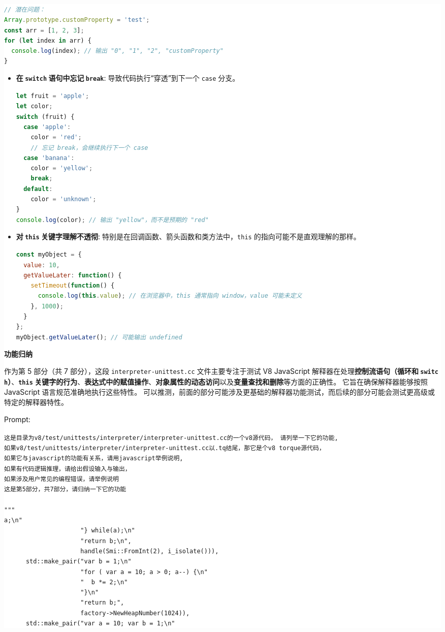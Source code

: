    ```javascript
   // 潜在问题：
   Array.prototype.customProperty = 'test';
   const arr = [1, 2, 3];
   for (let index in arr) {
     console.log(index); // 输出 "0", "1", "2", "customProperty"
   }
   ```

* **在 `switch` 语句中忘记 `break`**:  导致代码执行“穿透”到下一个 `case` 分支。

   ```javascript
   let fruit = 'apple';
   let color;
   switch (fruit) {
     case 'apple':
       color = 'red';
       // 忘记 break，会继续执行下一个 case
     case 'banana':
       color = 'yellow';
       break;
     default:
       color = 'unknown';
   }
   console.log(color); // 输出 "yellow"，而不是预期的 "red"
   ```

* **对 `this` 关键字理解不透彻**:  特别是在回调函数、箭头函数和类方法中，`this` 的指向可能不是直观理解的那样。

   ```javascript
   const myObject = {
     value: 10,
     getValueLater: function() {
       setTimeout(function() {
         console.log(this.value); // 在浏览器中，this 通常指向 window，value 可能未定义
       }, 1000);
     }
   };
   myObject.getValueLater(); // 可能输出 undefined
   ```

**功能归纳**

作为第 5 部分（共 7 部分），这段 `interpreter-unittest.cc` 文件主要专注于测试 V8 JavaScript 解释器在处理**控制流语句（循环和 `switch`）**、**`this` 关键字的行为**、**表达式中的赋值操作**、**对象属性的动态访问**以及**变量查找和删除**等方面的正确性。  它旨在确保解释器能够按照 JavaScript 语言规范准确地执行这些特性。 可以推测，前面的部分可能涉及更基础的解释器功能测试，而后续的部分可能会测试更高级或特定的解释器特性。

Prompt: 
```
这是目录为v8/test/unittests/interpreter/interpreter-unittest.cc的一个v8源代码， 请列举一下它的功能, 
如果v8/test/unittests/interpreter/interpreter-unittest.cc以.tq结尾，那它是个v8 torque源代码，
如果它与javascript的功能有关系，请用javascript举例说明,
如果有代码逻辑推理，请给出假设输入与输出，
如果涉及用户常见的编程错误，请举例说明
这是第5部分，共7部分，请归纳一下它的功能

"""
a;\n"
                     "} while(a);\n"
                     "return b;\n",
                     handle(Smi::FromInt(2), i_isolate())),
      std::make_pair("var b = 1;\n"
                     "for ( var a = 10; a > 0; a--) {\n"
                     "  b *= 2;\n"
                     "}\n"
                     "return b;",
                     factory->NewHeapNumber(1024)),
      std::make_pair("var a = 10; var b = 1;\n"
```

  [propertyName]: 'dynamicValue'
  [keyExpr]: 123